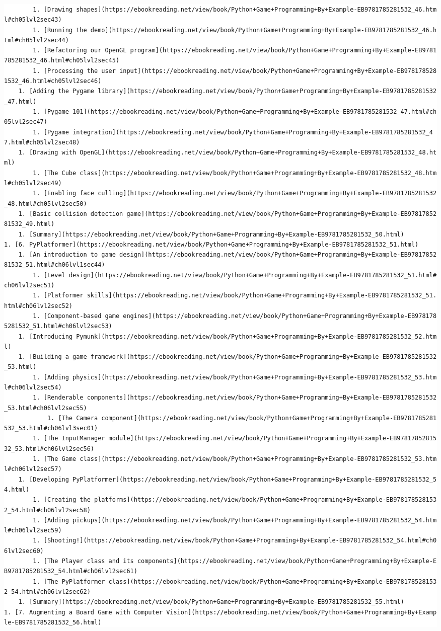             1. [Drawing shapes](https://ebookreading.net/view/book/Python+Game+Programming+By+Example-EB9781785281532_46.html#ch05lvl2sec43)
            1. [Running the demo](https://ebookreading.net/view/book/Python+Game+Programming+By+Example-EB9781785281532_46.html#ch05lvl2sec44)
            1. [Refactoring our OpenGL program](https://ebookreading.net/view/book/Python+Game+Programming+By+Example-EB9781785281532_46.html#ch05lvl2sec45)
            1. [Processing the user input](https://ebookreading.net/view/book/Python+Game+Programming+By+Example-EB9781785281532_46.html#ch05lvl2sec46)
        1. [Adding the Pygame library](https://ebookreading.net/view/book/Python+Game+Programming+By+Example-EB9781785281532_47.html)
            1. [Pygame 101](https://ebookreading.net/view/book/Python+Game+Programming+By+Example-EB9781785281532_47.html#ch05lvl2sec47)
            1. [Pygame integration](https://ebookreading.net/view/book/Python+Game+Programming+By+Example-EB9781785281532_47.html#ch05lvl2sec48)
        1. [Drawing with OpenGL](https://ebookreading.net/view/book/Python+Game+Programming+By+Example-EB9781785281532_48.html)
            1. [The Cube class](https://ebookreading.net/view/book/Python+Game+Programming+By+Example-EB9781785281532_48.html#ch05lvl2sec49)
            1. [Enabling face culling](https://ebookreading.net/view/book/Python+Game+Programming+By+Example-EB9781785281532_48.html#ch05lvl2sec50)
        1. [Basic collision detection game](https://ebookreading.net/view/book/Python+Game+Programming+By+Example-EB9781785281532_49.html)
        1. [Summary](https://ebookreading.net/view/book/Python+Game+Programming+By+Example-EB9781785281532_50.html)
    1. [6. PyPlatformer](https://ebookreading.net/view/book/Python+Game+Programming+By+Example-EB9781785281532_51.html)
        1. [An introduction to game design](https://ebookreading.net/view/book/Python+Game+Programming+By+Example-EB9781785281532_51.html#ch06lvl1sec44)
            1. [Level design](https://ebookreading.net/view/book/Python+Game+Programming+By+Example-EB9781785281532_51.html#ch06lvl2sec51)
            1. [Platformer skills](https://ebookreading.net/view/book/Python+Game+Programming+By+Example-EB9781785281532_51.html#ch06lvl2sec52)
            1. [Component-based game engines](https://ebookreading.net/view/book/Python+Game+Programming+By+Example-EB9781785281532_51.html#ch06lvl2sec53)
        1. [Introducing Pymunk](https://ebookreading.net/view/book/Python+Game+Programming+By+Example-EB9781785281532_52.html)
        1. [Building a game framework](https://ebookreading.net/view/book/Python+Game+Programming+By+Example-EB9781785281532_53.html)
            1. [Adding physics](https://ebookreading.net/view/book/Python+Game+Programming+By+Example-EB9781785281532_53.html#ch06lvl2sec54)
            1. [Renderable components](https://ebookreading.net/view/book/Python+Game+Programming+By+Example-EB9781785281532_53.html#ch06lvl2sec55)
                1. [The Camera component](https://ebookreading.net/view/book/Python+Game+Programming+By+Example-EB9781785281532_53.html#ch06lvl3sec01)
            1. [The InputManager module](https://ebookreading.net/view/book/Python+Game+Programming+By+Example-EB9781785281532_53.html#ch06lvl2sec56)
            1. [The Game class](https://ebookreading.net/view/book/Python+Game+Programming+By+Example-EB9781785281532_53.html#ch06lvl2sec57)
        1. [Developing PyPlatformer](https://ebookreading.net/view/book/Python+Game+Programming+By+Example-EB9781785281532_54.html)
            1. [Creating the platforms](https://ebookreading.net/view/book/Python+Game+Programming+By+Example-EB9781785281532_54.html#ch06lvl2sec58)
            1. [Adding pickups](https://ebookreading.net/view/book/Python+Game+Programming+By+Example-EB9781785281532_54.html#ch06lvl2sec59)
            1. [Shooting!](https://ebookreading.net/view/book/Python+Game+Programming+By+Example-EB9781785281532_54.html#ch06lvl2sec60)
            1. [The Player class and its components](https://ebookreading.net/view/book/Python+Game+Programming+By+Example-EB9781785281532_54.html#ch06lvl2sec61)
            1. [The PyPlatformer class](https://ebookreading.net/view/book/Python+Game+Programming+By+Example-EB9781785281532_54.html#ch06lvl2sec62)
        1. [Summary](https://ebookreading.net/view/book/Python+Game+Programming+By+Example-EB9781785281532_55.html)
    1. [7. Augmenting a Board Game with Computer Vision](https://ebookreading.net/view/book/Python+Game+Programming+By+Example-EB9781785281532_56.html)